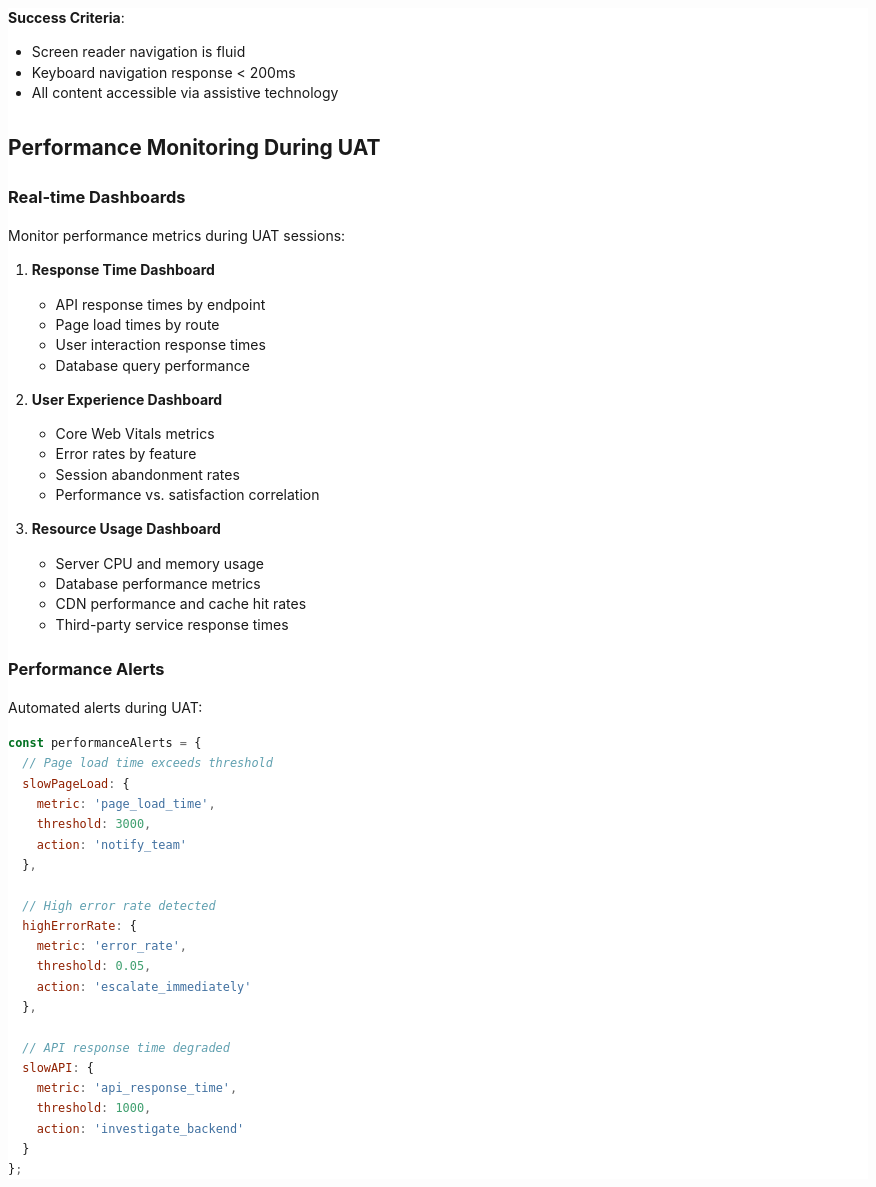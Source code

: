 **Success Criteria**:
- Screen reader navigation is fluid
- Keyboard navigation response < 200ms
- All content accessible via assistive technology

## Performance Monitoring During UAT

### Real-time Dashboards
Monitor performance metrics during UAT sessions:

1. **Response Time Dashboard**
   - API response times by endpoint
   - Page load times by route
   - User interaction response times
   - Database query performance

2. **User Experience Dashboard**
   - Core Web Vitals metrics
   - Error rates by feature
   - Session abandonment rates
   - Performance vs. satisfaction correlation

3. **Resource Usage Dashboard**
   - Server CPU and memory usage
   - Database performance metrics
   - CDN performance and cache hit rates
   - Third-party service response times

### Performance Alerts
Automated alerts during UAT:

```javascript
const performanceAlerts = {
  // Page load time exceeds threshold
  slowPageLoad: {
    metric: 'page_load_time',
    threshold: 3000,
    action: 'notify_team'
  },
  
  // High error rate detected
  highErrorRate: {
    metric: 'error_rate',
    threshold: 0.05,
    action: 'escalate_immediately'
  },
  
  // API response time degraded
  slowAPI: {
    metric: 'api_response_time',
    threshold: 1000,
    action: 'investigate_backend'
  }
};
```
